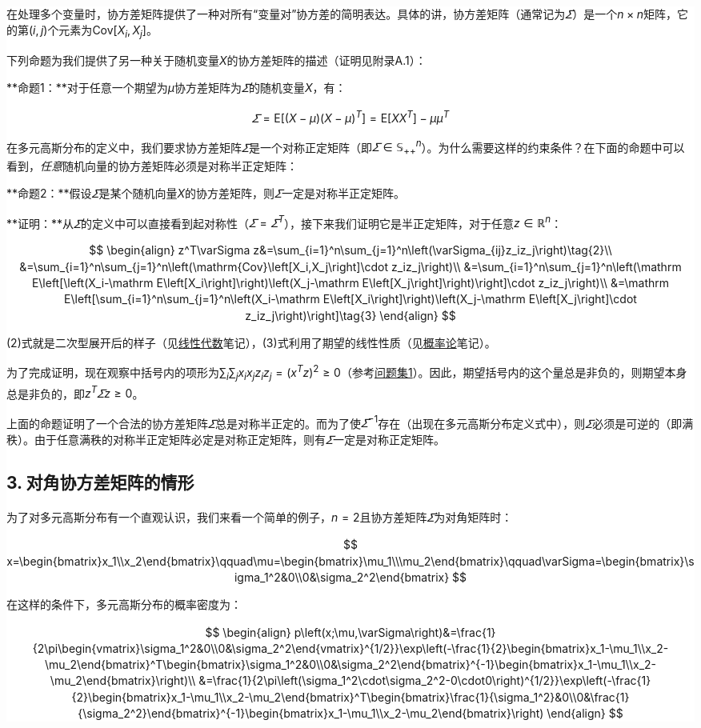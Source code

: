 在处理多个变量时，协方差矩阵提供了一种对所有“变量对”协方差的简明表达。具体的讲，协方差矩阵（通常记为$\varSigma$）是一个$n\times n$矩阵，它的第$(i,j)$个元素为$\mathrm{Cov}[X_i,X_j]$。

下列命题为我们提供了另一种关于随机变量$X$的协方差矩阵的描述（证明见附录A.1）：

**命题1：**对于任意一个期望为$\mu$协方差矩阵为$\varSigma$的随机变量$X$，有：

$$
\varSigma=\mathrm E\left[(X-\mu)(X-\mu)^T\right]=\mathrm E\left[XX^T\right]-\mu\mu^T\tag{1}
$$

在多元高斯分布的定义中，我们要求协方差矩阵$\varSigma$是一个对称正定矩阵（即$\varSigma\in\mathbb S_{++}^n$）。为什么需要这样的约束条件？在下面的命题中可以看到，*任意*随机向量的协方差矩阵必须是对称半正定矩阵：

**命题2：**假设$\varSigma$是某个随机向量$X$的协方差矩阵，则$\varSigma$一定是对称半正定矩阵。

**证明：**从$\varSigma$的定义中可以直接看到起对称性（$\varSigma=\varSigma^T$），接下来我们证明它是半正定矩阵，对于任意$z\in\mathbb R^n$：

$$
\begin{align}
z^T\varSigma z&=\sum_{i=1}^n\sum_{j=1}^n\left(\varSigma_{ij}z_iz_j\right)\tag{2}\\
&=\sum_{i=1}^n\sum_{j=1}^n\left(\mathrm{Cov}\left[X_i,X_j\right]\cdot z_iz_j\right)\\
&=\sum_{i=1}^n\sum_{j=1}^n\left(\mathrm E\left[\left(X_i-\mathrm E\left[X_i\right]\right)\left(X_j-\mathrm E\left[X_j\right]\right)\right]\cdot z_iz_j\right)\\
&=\mathrm E\left[\sum_{i=1}^n\sum_{j=1}^n\left(X_i-\mathrm E\left[X_i\right]\right)\left(X_j-\mathrm E\left[X_j\right]\cdot z_iz_j\right)\right]\tag{3}
\end{align}
$$

$(2)$式就是二次型展开后的样子（见[线性代数](sn01.ipynb)笔记），$(3)$式利用了期望的线性性质（见[概率论](sn02.ipynb)笔记）。

为了完成证明，现在观察中括号内的项形为$\sum_i\sum_jx_ix_jz_iz_j=\left(x^Tz\right)^2\geq0$（参考[问题集1](cs229.stanford.edu/materials/ps1.pdf)）。因此，期望括号内的这个量总是非负的，则期望本身总是非负的，即$z^T\varSigma z\geq0$。

上面的命题证明了一个合法的协方差矩阵$\varSigma$总是对称半正定的。而为了使$\varSigma^{-1}$存在（出现在多元高斯分布定义式中），则$\varSigma$必须是可逆的（即满秩）。由于任意满秩的对称半正定矩阵必定是对称正定矩阵，则有$\varSigma$一定是对称正定矩阵。

## 3. 对角协方差矩阵的情形

为了对多元高斯分布有一个直观认识，我们来看一个简单的例子，$n=2$且协方差矩阵$\varSigma$为对角矩阵时：

$$
x=\begin{bmatrix}x_1\\x_2\end{bmatrix}\qquad\mu=\begin{bmatrix}\mu_1\\\mu_2\end{bmatrix}\qquad\varSigma=\begin{bmatrix}\sigma_1^2&0\\0&\sigma_2^2\end{bmatrix}
$$

在这样的条件下，多元高斯分布的概率密度为：

$$
\begin{align}
p\left(x;\mu,\varSigma\right)&=\frac{1}{2\pi\begin{vmatrix}\sigma_1^2&0\\0&\sigma_2^2\end{vmatrix}^{1/2}}\exp\left(-\frac{1}{2}\begin{bmatrix}x_1-\mu_1\\x_2-\mu_2\end{bmatrix}^T\begin{bmatrix}\sigma_1^2&0\\0&\sigma_2^2\end{bmatrix}^{-1}\begin{bmatrix}x_1-\mu_1\\x_2-\mu_2\end{bmatrix}\right)\\
&=\frac{1}{2\pi\left(\sigma_1^2\cdot\sigma_2^2-0\cdot0\right)^{1/2}}\exp\left(-\frac{1}{2}\begin{bmatrix}x_1-\mu_1\\x_2-\mu_2\end{bmatrix}^T\begin{bmatrix}\frac{1}{\sigma_1^2}&0\\0&\frac{1}{\sigma_2^2}\end{bmatrix}^{-1}\begin{bmatrix}x_1-\mu_1\\x_2-\mu_2\end{bmatrix}\right)
\end{align}
$$
